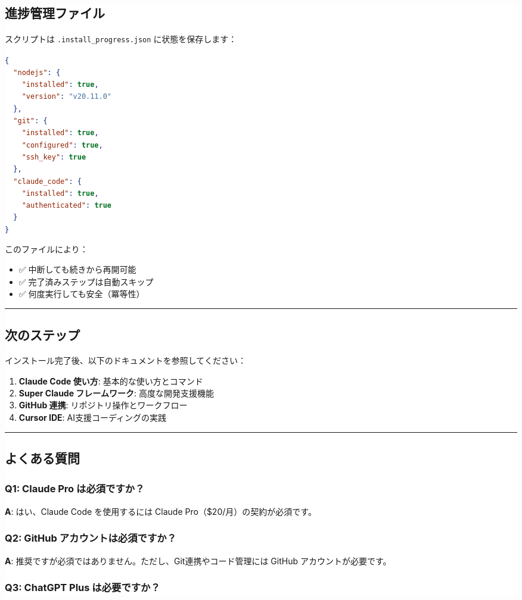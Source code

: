 
## 進捗管理ファイル

スクリプトは `.install_progress.json` に状態を保存します：

```json
{
  "nodejs": {
    "installed": true,
    "version": "v20.11.0"
  },
  "git": {
    "installed": true,
    "configured": true,
    "ssh_key": true
  },
  "claude_code": {
    "installed": true,
    "authenticated": true
  }
}
```

このファイルにより：
- ✅ 中断しても続きから再開可能
- ✅ 完了済みステップは自動スキップ
- ✅ 何度実行しても安全（冪等性）

---

## 次のステップ

インストール完了後、以下のドキュメントを参照してください：

1. **Claude Code 使い方**: 基本的な使い方とコマンド
2. **Super Claude フレームワーク**: 高度な開発支援機能
3. **GitHub 連携**: リポジトリ操作とワークフロー
4. **Cursor IDE**: AI支援コーディングの実践

---

## よくある質問

### Q1: Claude Pro は必須ですか？

**A**: はい、Claude Code を使用するには Claude Pro（$20/月）の契約が必須です。

### Q2: GitHub アカウントは必須ですか？

**A**: 推奨ですが必須ではありません。ただし、Git連携やコード管理には GitHub アカウントが必要です。

### Q3: ChatGPT Plus は必要ですか？
